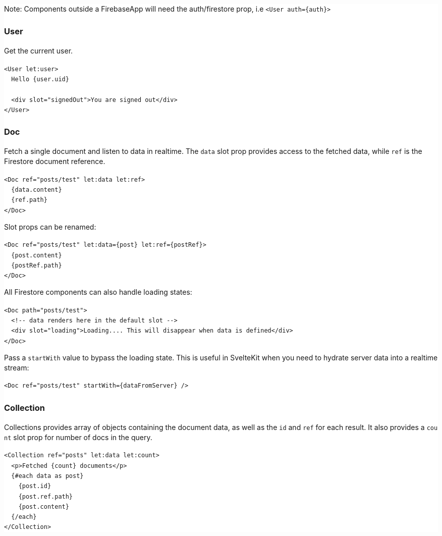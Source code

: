 Note: Components outside a FirebaseApp will need the auth/firestore prop, i.e `<User auth={auth}>`

### User

Get the current user.

```svelte
<User let:user>
  Hello {user.uid}

  <div slot="signedOut">You are signed out</div>
</User>
```

### Doc

Fetch a single document and listen to data in realtime. The `data` slot prop provides access to the fetched data, while `ref` is the Firestore document reference.

```svelte
<Doc ref="posts/test" let:data let:ref>
  {data.content}
  {ref.path}
</Doc>
```

Slot props can be renamed:

```svelte
<Doc ref="posts/test" let:data={post} let:ref={postRef}>
  {post.content}
  {postRef.path}
</Doc>
```

All Firestore components can also handle loading states:

```svelte
<Doc path="posts/test">
  <!-- data renders here in the default slot -->
  <div slot="loading">Loading.... This will disappear when data is defined</div>
</Doc>
```

Pass a `startWith` value to bypass the loading state. This is useful in SvelteKit when you need to hydrate server data into a realtime stream:

```svelte
<Doc ref="posts/test" startWith={dataFromServer} />
```

### Collection

Collections provides array of objects containing the document data, as well as the `id` and `ref` for each result. It also provides a `count` slot prop for number of docs in the query.

```svelte
<Collection ref="posts" let:data let:count>
  <p>Fetched {count} documents</p>
  {#each data as post}
    {post.id}
    {post.ref.path}
    {post.content}
  {/each}
</Collection>
```

